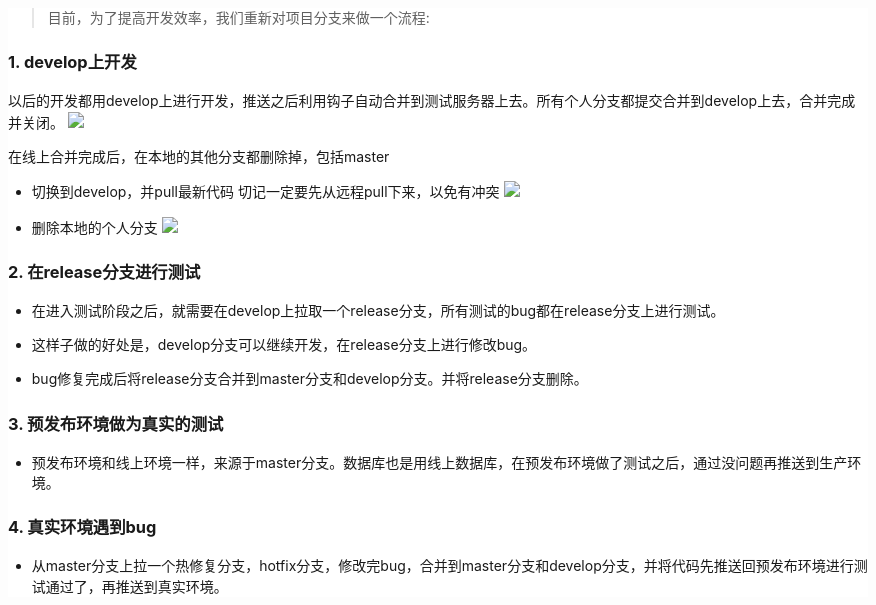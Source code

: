 > 目前，为了提高开发效率，我们重新对项目分支来做一个流程:

### 1. develop上开发
以后的开发都用develop上进行开发，推送之后利用钩子自动合并到测试服务器上去。所有个人分支都提交合并到develop上去，合并完成并关闭。
![](http://p4sk87cgm.bkt.clouddn.com/15238632458217.jpg)

在线上合并完成后，在本地的其他分支都删除掉，包括master

* 切换到develop，并pull最新代码
切记一定要先从远程pull下来，以免有冲突
![](http://p4sk87cgm.bkt.clouddn.com/15238637549947.jpg)


* 删除本地的个人分支
![](http://p4sk87cgm.bkt.clouddn.com/15238636145014.jpg)

### 2. 在release分支进行测试
* 在进入测试阶段之后，就需要在develop上拉取一个release分支，所有测试的bug都在release分支上进行测试。

* 这样子做的好处是，develop分支可以继续开发，在release分支上进行修改bug。

* bug修复完成后将release分支合并到master分支和develop分支。并将release分支删除。

### 3. 预发布环境做为真实的测试

* 预发布环境和线上环境一样，来源于master分支。数据库也是用线上数据库，在预发布环境做了测试之后，通过没问题再推送到生产环境。

### 4. 真实环境遇到bug
* 从master分支上拉一个热修复分支，hotfix分支，修改完bug，合并到master分支和develop分支，并将代码先推送回预发布环境进行测试通过了，再推送到真实环境。


